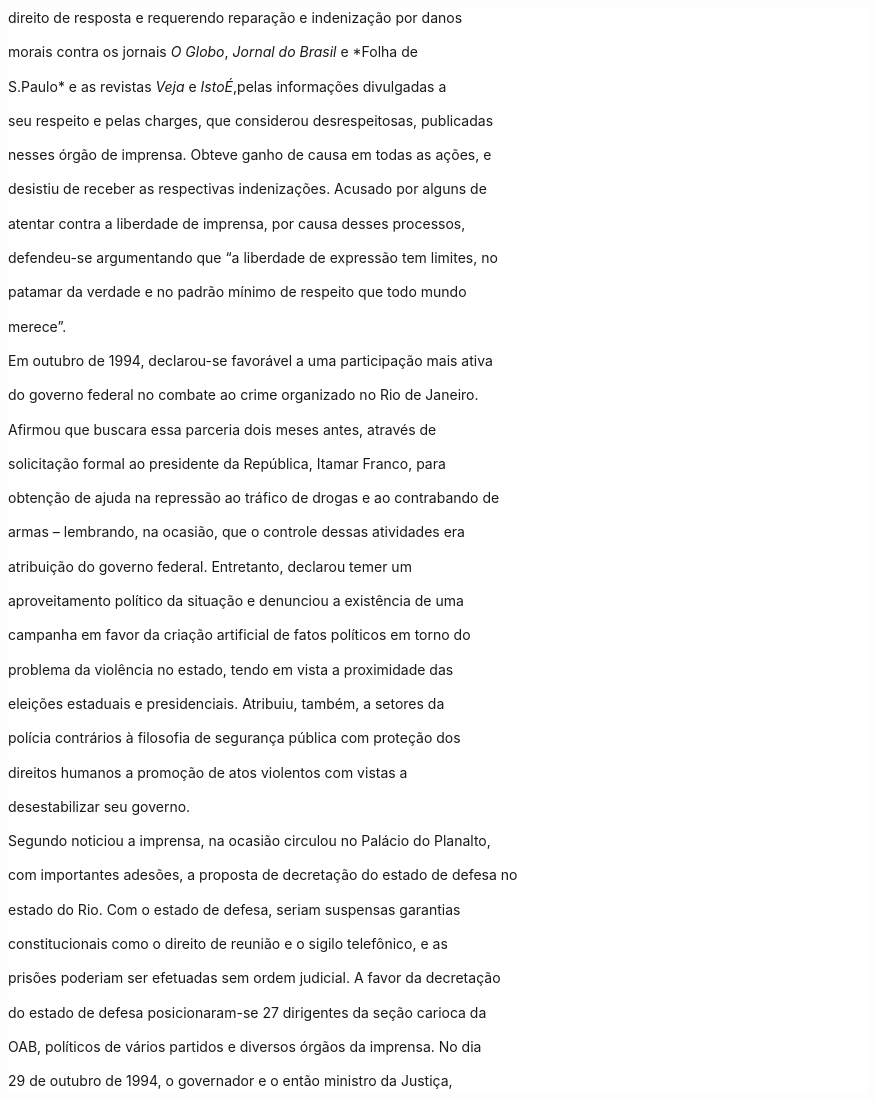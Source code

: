 direito de resposta e requerendo reparação e indenização por danos

morais contra os jornais *O Globo*, *Jornal do Brasil* e *Folha de

S.Paulo* e as revistas *Veja* e *IstoÉ*,pelas informações divulgadas a

seu respeito e pelas charges, que considerou desrespeitosas, publicadas

nesses órgão de imprensa. Obteve ganho de causa em todas as ações, e

desistiu de receber as respectivas indenizações. Acusado por alguns de

atentar contra a liberdade de imprensa, por causa desses processos,

defendeu-se argumentando que “a liberdade de expressão tem limites, no

patamar da verdade e no padrão mínimo de respeito que todo mundo

merece”.



Em outubro de 1994, declarou-se favorável a uma participação mais ativa

do governo federal no combate ao crime organizado no Rio de Janeiro.

Afirmou que buscara essa parceria dois meses antes, através de

solicitação formal ao presidente da República, Itamar Franco, para

obtenção de ajuda na repressão ao tráfico de drogas e ao contrabando de

armas – lembrando, na ocasião, que o controle dessas atividades era

atribuição do governo federal. Entretanto, declarou temer um

aproveitamento político da situação e denunciou a existência de uma

campanha em favor da criação artificial de fatos políticos em torno do

problema da violência no estado, tendo em vista a proximidade das

eleições estaduais e presidenciais. Atribuiu, também, a setores da

polícia contrários à filosofia de segurança pública com proteção dos

direitos humanos a promoção de atos violentos com vistas a

desestabilizar seu governo.



Segundo noticiou a imprensa, na ocasião circulou no Palácio do Planalto,

com importantes adesões, a proposta de decretação do estado de defesa no

estado do Rio. Com o estado de defesa, seriam suspensas garantias

constitucionais como o direito de reunião e o sigilo telefônico, e as

prisões poderiam ser efetuadas sem ordem judicial. A favor da decretação

do estado de defesa posicionaram-se 27 dirigentes da seção carioca da

OAB, políticos de vários partidos e diversos órgãos da imprensa. No dia

29 de outubro de 1994, o governador e o então ministro da Justiça,
